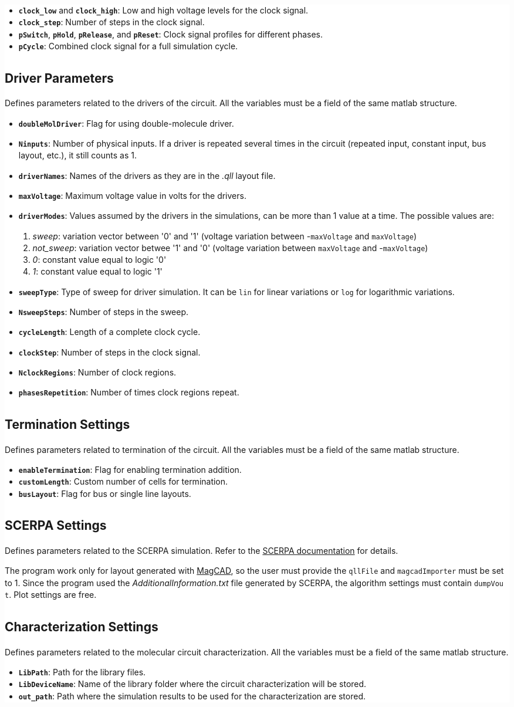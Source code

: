 - **`clock_low`** and **`clock_high`**: Low and high voltage levels for the clock signal.
- **`clock_step`**: Number of steps in the clock signal.
- **`pSwitch`**, **`pHold`**, **`pRelease`**, and **`pReset`**: Clock signal profiles for different phases.
- **`pCycle`**: Combined clock signal for a full simulation cycle.


## Driver Parameters
Defines parameters related to the drivers of the circuit. All the variables must be a field of the same matlab structure.

- **`doubleMolDriver`**: Flag for using double-molecule driver.
- **`Ninputs`**: Number of physical inputs. If a driver is repeated several times in the circuit (repeated input, constant input, bus layout, etc.), it still counts as 1.

- **`driverNames`**: Names of the drivers as they are in the *.qll* layout file.
- **`maxVoltage`**: Maximum voltage value in volts for the drivers.
- **`driverModes`**: Values assumed by the drivers in the simulations, can be more than 1 value at a time. The possible values are:
    1. *sweep*: variation vector between '0' and '1' (voltage variation between -`maxVoltage` and `maxVoltage`)
    2. *not_sweep*: variation vector betwee '1' and '0' (voltage variation between `maxVoltage` and -`maxVoltage`)
    3. *0*: constant value equal to logic '0'
    4. *1*: constant value equal to logic '1'
- **`sweepType`**: Type of sweep for driver simulation. It can be `lin` for linear variations or `log` for logarithmic variations.
- **`NsweepSteps`**: Number of steps in the sweep.
- **`cycleLength`**: Length of a complete clock cycle.
- **`clockStep`**: Number of steps in the clock signal.
- **`NclockRegions`**: Number of clock regions.
- **`phasesRepetition`**: Number of times clock regions repeat.

## Termination Settings
Defines parameters related to termination of the circuit.  All the variables must be a field of the same matlab structure.

- **`enableTermination`**: Flag for enabling termination addition.
- **`customLength`**: Custom number of cells for termination.
- **`busLayout`**: Flag for bus or single line layouts.


## SCERPA Settings
Defines parameters related to the SCERPA simulation. Refer to the [SCERPA documentation](https://github.com/vlsi-nanocomputing/SCERPA/tree/release/Documentation) for details.

The program work only for layout generated with [MagCAD](https://topolinano.polito.it/), so the user must provide the `qllFile` and `magcadImporter` must be set to 1. Since the program used the *AdditionalInformation.txt* file generated by SCERPA, the algorithm settings must contain `dumpVout`. Plot settings are free.

## Characterization Settings
Defines parameters related to the molecular circuit characterization.  All the variables must be a field of the same matlab structure.
- **`LibPath`**: Path for the library files.
- **`LibDeviceName`**: Name of the library folder where the circuit characterization will be stored.
- **`out_path`**: Path where the simulation results to be used for the characterization are stored. 

